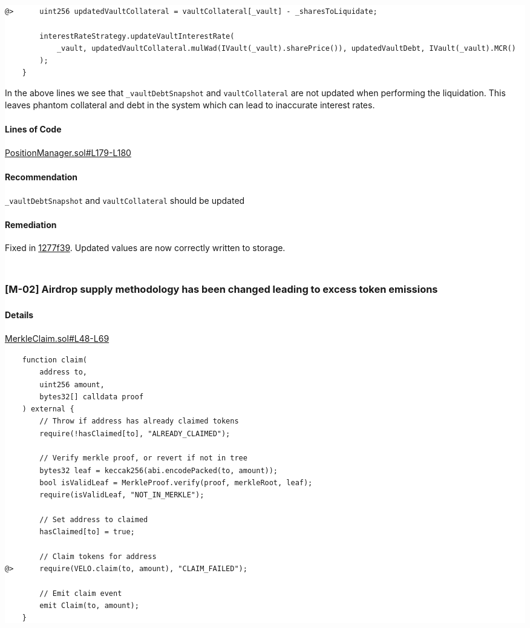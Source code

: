 ```solidity
@>      uint256 updatedVaultCollateral = vaultCollateral[_vault] - _sharesToLiquidate;

        interestRateStrategy.updateVaultInterestRate(
            _vault, updatedVaultCollateral.mulWad(IVault(_vault).sharePrice()), updatedVaultDebt, IVault(_vault).MCR()
        );
    }
```

In the above lines we see that `_vaultDebtSnapshot` and `vaultCollateral` are not updated when performing the liquidation. This leaves phantom collateral and debt in the system which can lead to inaccurate interest rates.

#### Lines of Code

[PositionManager.sol#L179-L180](https://github.com/hyperstable/contracts/blob/35db5f2d3c8c1adac30758357fbbcfe55f0144a3/src/core/PositionManager.sol#L179-L180)

#### Recommendation

`_vaultDebtSnapshot` and `vaultCollateral` should be updated

#### Remediation

Fixed in [1277f39](https://github.com/hyperstable/contracts/commit/1277f396dcd14f00c6258eb1f9668f43be1d311f). Updated values are now correctly written to storage.

### <br/> [M-02] Airdrop supply methodology has been changed leading to excess token emissions

#### Details

[MerkleClaim.sol#L48-L69](https://github.com/velodrome-finance/v1/blob/de6b2a19b5174013112ad41f07cf98352bfe1f24/contracts/redeem/MerkleClaim.sol#L48-L69)

```solidity
    function claim(
        address to,
        uint256 amount,
        bytes32[] calldata proof
    ) external {
        // Throw if address has already claimed tokens
        require(!hasClaimed[to], "ALREADY_CLAIMED");

        // Verify merkle proof, or revert if not in tree
        bytes32 leaf = keccak256(abi.encodePacked(to, amount));
        bool isValidLeaf = MerkleProof.verify(proof, merkleRoot, leaf);
        require(isValidLeaf, "NOT_IN_MERKLE");

        // Set address to claimed
        hasClaimed[to] = true;

        // Claim tokens for address
@>      require(VELO.claim(to, amount), "CLAIM_FAILED");

        // Emit claim event
        emit Claim(to, amount);
    }
```
